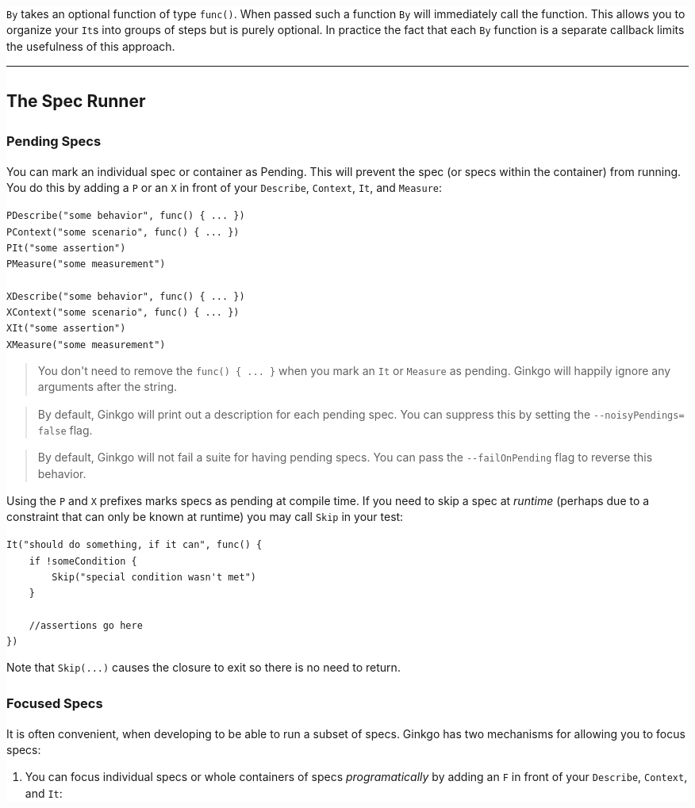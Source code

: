 `By` takes an optional function of type `func()`.  When passed such a function `By` will immediately call the function.  This allows you to organize your `It`s into groups of steps but is purely optional.  In practice the fact that each `By` function is a separate callback limits the usefulness of this approach.

---

## The Spec Runner

### Pending Specs

You can mark an individual spec or container as Pending.  This will prevent the spec (or specs within the container) from running.  You do this by adding a `P` or an `X` in front of your `Describe`, `Context`, `It`, and `Measure`:

    PDescribe("some behavior", func() { ... })
    PContext("some scenario", func() { ... })
    PIt("some assertion")
    PMeasure("some measurement")

    XDescribe("some behavior", func() { ... })
    XContext("some scenario", func() { ... })
    XIt("some assertion")
    XMeasure("some measurement")

> You don't need to remove the `func() { ... }` when you mark an `It` or `Measure` as pending.  Ginkgo will happily ignore any arguments after the string.

> By default, Ginkgo will print out a description for each pending spec.  You can suppress this by setting the `--noisyPendings=false` flag.

> By default, Ginkgo will not fail a suite for having pending specs.  You can pass the `--failOnPending` flag to reverse this behavior.

Using the `P` and `X` prefixes marks specs as pending at compile time.  If you need to skip a spec at *runtime* (perhaps due to a constraint that can only be known at runtime) you may call `Skip` in your test:

    It("should do something, if it can", func() {
        if !someCondition {
            Skip("special condition wasn't met")
        }

        //assertions go here
    })

Note that `Skip(...)` causes the closure to exit so there is no need to return.

### Focused Specs

It is often convenient, when developing to be able to run a subset of specs.  Ginkgo has two mechanisms for allowing you to focus specs:

1. You can focus individual specs or whole containers of specs *programatically* by adding an `F` in front of your `Describe`, `Context`, and `It`:
